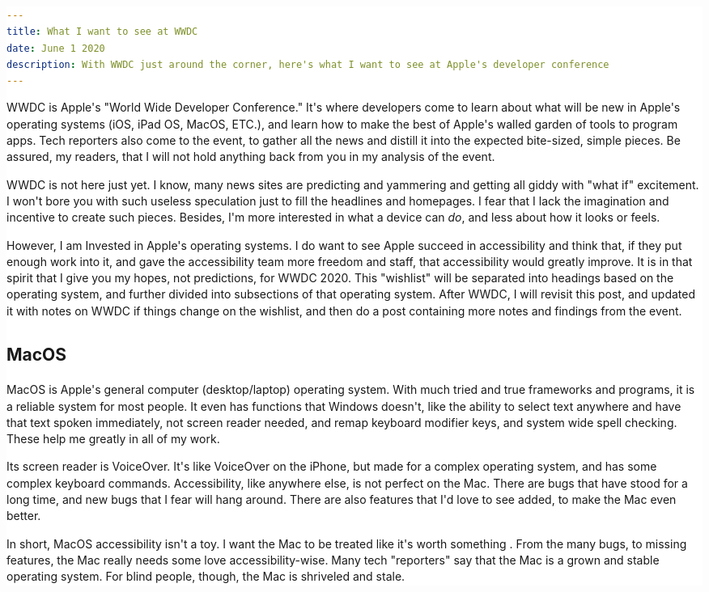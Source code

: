 ```yaml
---
title: What I want to see at WWDC
date: June 1 2020
description: With WWDC just around the corner, here's what I want to see at Apple's developer conference
---
```


WWDC is Apple's "World Wide Developer Conference." It's where developers
come to learn about what will be new in Apple's operating systems (iOS,
iPad OS, MacOS, ETC.), and learn how to make the best of Apple's walled
garden of tools to program apps. Tech reporters also come to the event,
to gather all the news and distill it into the expected bite-sized,
simple pieces. Be assured, my readers, that I will not hold anything
back from you in my analysis of the event.

WWDC is not here just yet. I know, many news sites are predicting and
yammering and getting all giddy with "what if" excitement. I won't bore
you with such useless speculation just to fill the headlines and
homepages. I fear that I lack the imagination and incentive to create
such pieces. Besides, I'm more interested in what a device can *do*, and
less about how it looks or feels.

However, I am Invested in Apple's operating systems. I do want to see
Apple succeed in accessibility and think that, if they put enough work
into it, and gave the accessibility team more freedom and staff, that
accessibility would greatly improve. It is in that spirit that I give
you my hopes, not predictions, for WWDC 2020. This "wishlist" will be
separated into headings based on the operating system, and further
divided into subsections of that operating system. After WWDC, I will
revisit this post, and updated it with notes on WWDC if things change on
the wishlist, and then do a post containing more notes and findings from
the event.

## MacOS

MacOS is Apple's general computer (desktop/laptop) operating system.
With much tried and true frameworks and programs, it is a reliable
system for most people. It even has functions that Windows doesn't, like
the ability to select text anywhere and have that text spoken
immediately, not screen reader needed, and remap keyboard modifier keys,
and system wide spell checking. These help me greatly in all of my work.

Its screen reader is VoiceOver. It's like VoiceOver on the iPhone, but
made for a complex operating system, and has some complex keyboard
commands. Accessibility, like anywhere else, is not perfect on the Mac.
There are bugs that have stood for a long time, and new bugs that I fear
will hang around. There are also features that I'd love to see added, to
make the Mac even better.

In short, MacOS accessibility isn't a toy. I want the Mac to be treated
like it's worth something . From the many bugs, to missing features, the
Mac really needs some love accessibility-wise. Many tech "reporters" say
that the Mac is a grown and stable operating system. For blind people,
though, the Mac is shriveled and stale.
